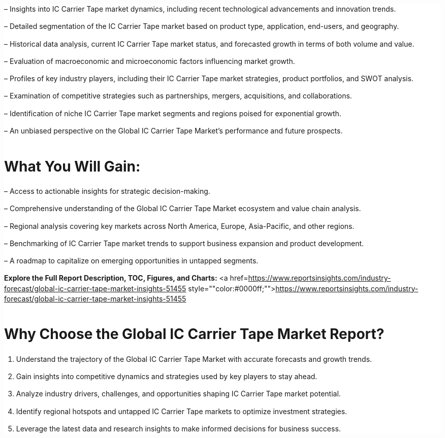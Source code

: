 – Insights into IC Carrier Tape market dynamics, including recent technological advancements and innovation trends.

– Detailed segmentation of the IC Carrier Tape market based on product type, application, end-users, and geography.

– Historical data analysis, current IC Carrier Tape market status, and forecasted growth in terms of both volume and value.

– Evaluation of macroeconomic and microeconomic factors influencing market growth.

– Profiles of key industry players, including their IC Carrier Tape market strategies, product portfolios, and SWOT analysis.

– Examination of competitive strategies such as partnerships, mergers, acquisitions, and collaborations.

– Identification of niche IC Carrier Tape market segments and regions poised for exponential growth.

– An unbiased perspective on the Global IC Carrier Tape Market’s performance and future prospects.

# <strong>What You Will Gain:</strong>

– Access to actionable insights for strategic decision-making.

– Comprehensive understanding of the Global IC Carrier Tape Market ecosystem and value chain analysis.

– Regional analysis covering key markets across North America, Europe, Asia-Pacific, and other regions.

– Benchmarking of IC Carrier Tape market trends to support business expansion and product development.

– A roadmap to capitalize on emerging opportunities in untapped segments.

<strong>Explore the Full Report Description, TOC, Figures, and Charts:</strong>
<a href=https://www.reportsinsights.com/industry-forecast/global-ic-carrier-tape-market-insights-51455 style=""color:#0000ff;"">https://www.reportsinsights.com/industry-forecast/global-ic-carrier-tape-market-insights-51455</a>

# <strong>Why Choose the Global IC Carrier Tape Market Report?</strong>

1. Understand the trajectory of the Global IC Carrier Tape Market with accurate forecasts and growth trends.

2. Gain insights into competitive dynamics and strategies used by key players to stay ahead.

3. Analyze industry drivers, challenges, and opportunities shaping IC Carrier Tape market potential.

4. Identify regional hotspots and untapped IC Carrier Tape markets to optimize investment strategies.

5. Leverage the latest data and research insights to make informed decisions for business success.
